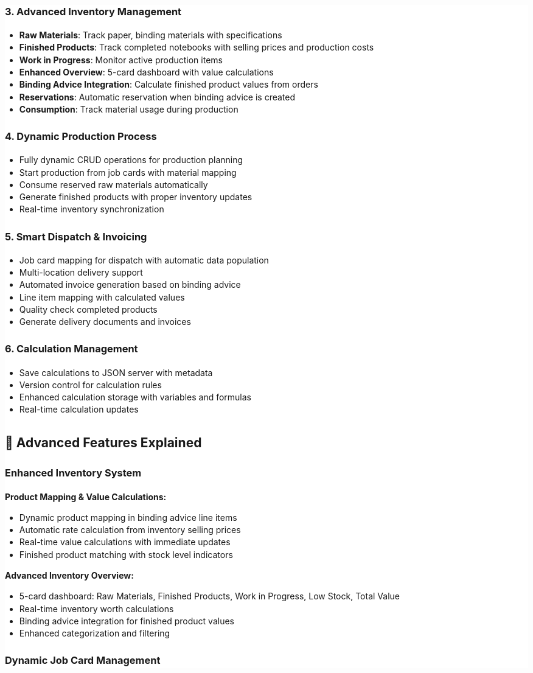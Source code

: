 ### 3. Advanced Inventory Management

- **Raw Materials**: Track paper, binding materials with specifications
- **Finished Products**: Track completed notebooks with selling prices and production costs
- **Work in Progress**: Monitor active production items
- **Enhanced Overview**: 5-card dashboard with value calculations
- **Binding Advice Integration**: Calculate finished product values from orders
- **Reservations**: Automatic reservation when binding advice is created
- **Consumption**: Track material usage during production

### 4. Dynamic Production Process

- Fully dynamic CRUD operations for production planning
- Start production from job cards with material mapping
- Consume reserved raw materials automatically
- Generate finished products with proper inventory updates
- Real-time inventory synchronization

### 5. Smart Dispatch & Invoicing

- Job card mapping for dispatch with automatic data population
- Multi-location delivery support
- Automated invoice generation based on binding advice
- Line item mapping with calculated values
- Quality check completed products
- Generate delivery documents and invoices

### 6. Calculation Management

- Save calculations to JSON server with metadata
- Version control for calculation rules
- Enhanced calculation storage with variables and formulas
- Real-time calculation updates

## 🎯 Advanced Features Explained

### Enhanced Inventory System

**Product Mapping & Value Calculations:**

- Dynamic product mapping in binding advice line items
- Automatic rate calculation from inventory selling prices
- Real-time value calculations with immediate updates
- Finished product matching with stock level indicators

**Advanced Inventory Overview:**

- 5-card dashboard: Raw Materials, Finished Products, Work in Progress, Low Stock, Total Value
- Real-time inventory worth calculations
- Binding advice integration for finished product values
- Enhanced categorization and filtering

### Dynamic Job Card Management

